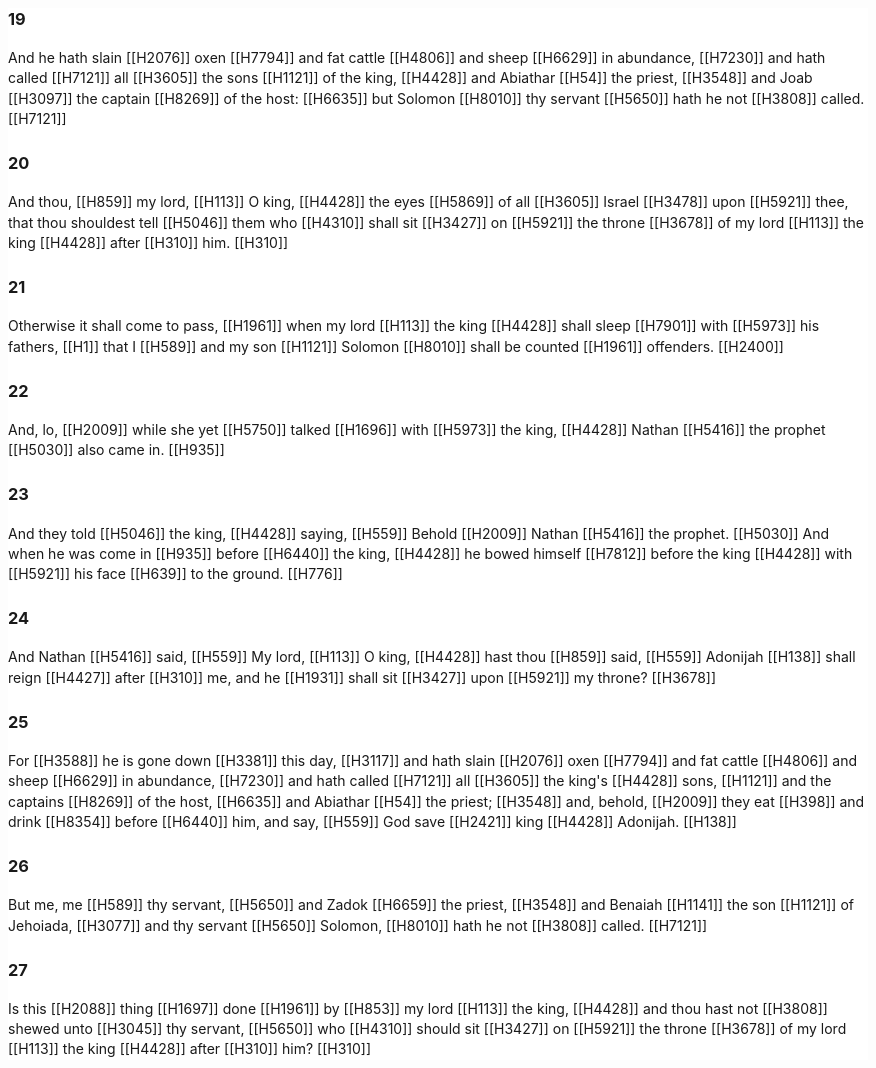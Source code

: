 ### 19
And he hath slain [[H2076]] oxen [[H7794]] and fat cattle [[H4806]] and sheep [[H6629]] in abundance, [[H7230]] and hath called [[H7121]] all [[H3605]] the sons [[H1121]] of the king, [[H4428]] and Abiathar [[H54]] the priest, [[H3548]] and Joab [[H3097]] the captain [[H8269]] of the host: [[H6635]] but Solomon [[H8010]] thy servant [[H5650]] hath he not [[H3808]] called. [[H7121]]

### 20
And thou, [[H859]] my lord, [[H113]] O king, [[H4428]] the eyes [[H5869]] of all [[H3605]] Israel [[H3478]] upon [[H5921]] thee, that thou shouldest tell [[H5046]] them who [[H4310]] shall sit [[H3427]] on [[H5921]] the throne [[H3678]] of my lord [[H113]] the king [[H4428]] after [[H310]] him. [[H310]]

### 21
Otherwise it shall come to pass, [[H1961]] when my lord [[H113]] the king [[H4428]] shall sleep [[H7901]] with [[H5973]] his fathers, [[H1]] that I [[H589]] and my son [[H1121]] Solomon [[H8010]] shall be counted [[H1961]] offenders. [[H2400]]

### 22
And, lo, [[H2009]] while she yet [[H5750]] talked [[H1696]] with [[H5973]] the king, [[H4428]] Nathan [[H5416]] the prophet [[H5030]] also came in. [[H935]]

### 23
And they told [[H5046]] the king, [[H4428]] saying, [[H559]] Behold [[H2009]] Nathan [[H5416]] the prophet. [[H5030]] And when he was come in [[H935]] before [[H6440]] the king, [[H4428]] he bowed himself [[H7812]] before the king [[H4428]] with [[H5921]] his face [[H639]] to the ground. [[H776]]

### 24
And Nathan [[H5416]] said, [[H559]] My lord, [[H113]] O king, [[H4428]] hast thou [[H859]] said, [[H559]] Adonijah [[H138]] shall reign [[H4427]] after [[H310]] me, and he [[H1931]] shall sit [[H3427]] upon [[H5921]] my throne? [[H3678]]

### 25
For [[H3588]] he is gone down [[H3381]] this day, [[H3117]] and hath slain [[H2076]] oxen [[H7794]] and fat cattle [[H4806]] and sheep [[H6629]] in abundance, [[H7230]] and hath called [[H7121]] all [[H3605]] the king's [[H4428]] sons, [[H1121]] and the captains [[H8269]] of the host, [[H6635]] and Abiathar [[H54]] the priest; [[H3548]] and, behold, [[H2009]] they eat [[H398]] and drink [[H8354]] before [[H6440]] him, and say, [[H559]] God save [[H2421]] king [[H4428]] Adonijah. [[H138]]

### 26
But me, me [[H589]] thy servant, [[H5650]] and Zadok [[H6659]] the priest, [[H3548]] and Benaiah [[H1141]] the son [[H1121]] of Jehoiada, [[H3077]] and thy servant [[H5650]] Solomon, [[H8010]] hath he not [[H3808]] called. [[H7121]]

### 27
Is this [[H2088]] thing [[H1697]] done [[H1961]] by [[H853]] my lord [[H113]] the king, [[H4428]] and thou hast not [[H3808]] shewed unto [[H3045]] thy servant, [[H5650]] who [[H4310]] should sit [[H3427]] on [[H5921]] the throne [[H3678]] of my lord [[H113]] the king [[H4428]] after [[H310]] him? [[H310]]
